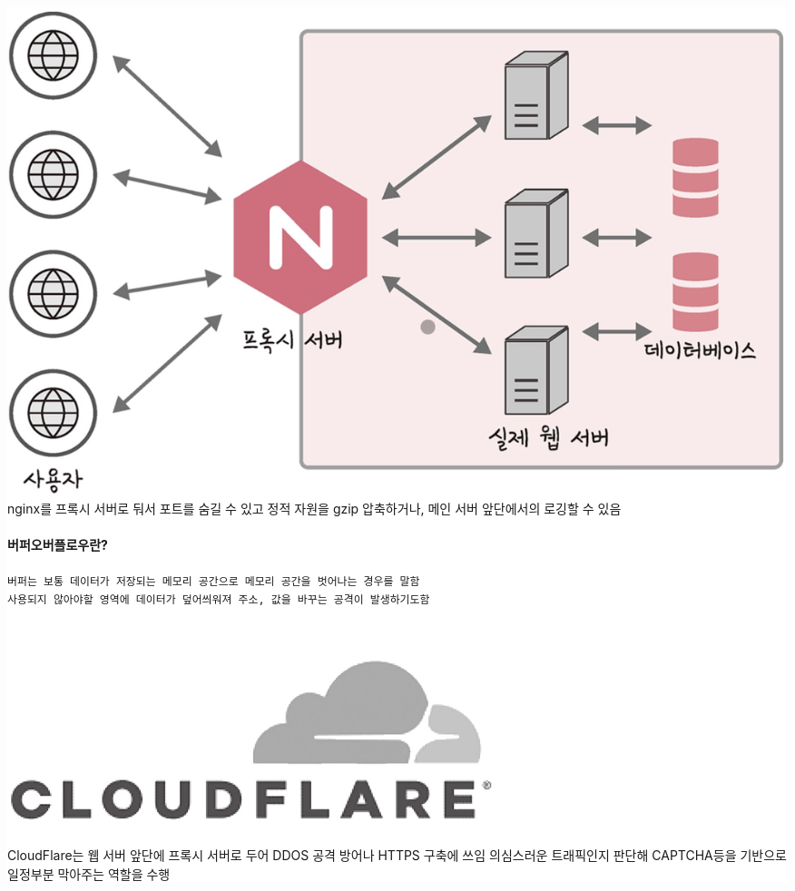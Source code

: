 ![프록시서버](https://raw.githubusercontent.com/LegendStudy/CS-Study/master/임준형/image/week1/프록시서버.png)
nginx를 프록시 서버로 둬서 포트를 숨길 수 있고 정적 자원을 gzip 압축하거나, 메인 서버 앞단에서의 로깅할 수 있음

#### 버퍼오버플로우란?
~~~
버퍼는 보통 데이터가 저장되는 메모리 공간으로 메모리 공간을 벗어나는 경우를 말함
사용되지 않아야할 영역에 데이터가 덮어씌워져 주소, 값을 바꾸는 공격이 발생하기도함
~~~

![CLOUDFLARE](https://raw.githubusercontent.com/LegendStudy/CS-Study/master/임준형/image/week1/CLOUDFLARE.png)

CloudFlare는 웹 서버 앞단에 프록시 서버로 두어 DDOS 공격 방어나 HTTPS 구축에 쓰임
의심스러운 트래픽인지 판단해 CAPTCHA등을 기반으로 일정부분 막아주는 역할을 수행
